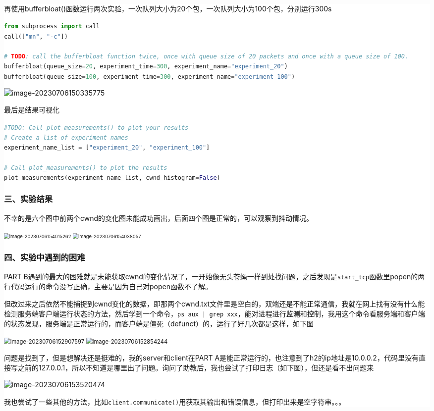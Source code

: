 再使用bufferbloat()函数运行两次实验，一次队列大小为20个包，一次队列大小为100个包，分别运行300s

```python
from subprocess import call
call(["mn", "-c"])

# TODO: call the bufferbloat function twice, once with queue size of 20 packets and once with a queue size of 100.
bufferbloat(queue_size=20, experiment_time=300, experiment_name="experiment_20")
bufferbloat(queue_size=100, experiment_time=300, experiment_name="experiment_100")

```

![image-20230706150335775](C:\Users\Rachel\AppData\Roaming\Typora\typora-user-images\image-20230706150335775.png)



最后是结果可视化

```python
#TODO: Call plot_measurements() to plot your results
# Create a list of experiment names
experiment_name_list = ["experiment_20", "experiment_100"]

# Call plot_measurements() to plot the results
plot_measurements(experiment_name_list, cwnd_histogram=False)
```



### 三、实验结果

不幸的是六个图中前两个cwnd的变化图未能成功画出，后面四个图是正常的，可以观察到抖动情况。

<img src="C:\Users\Rachel\AppData\Roaming\Typora\typora-user-images\image-20230706154015262.png" alt="image-20230706154015262" style="zoom:67%;" />

<img src="C:\Users\Rachel\AppData\Roaming\Typora\typora-user-images\image-20230706154038057.png" alt="image-20230706154038057" style="zoom:67%;" />

### 四、实验中遇到的困难

PART B遇到的最大的困难就是未能获取cwnd的变化情况了，一开始像无头苍蝇一样到处找问题，之后发现是`start_tcp`函数里popen的两行代码运行的命令没写正确，主要是因为自己对popen函数不了解。

但改过来之后依然不能捕捉到cwnd变化的数据，即那两个cwnd.txt文件里是空白的，双端还是不能正常通信，我就在网上找有没有什么能检测服务端客户端运行状态的方法，然后学到一个命令，`ps aux | grep xxx`，能对进程进行监测和控制，我用这个命令看服务端和客户端的状态发现，服务端是正常运行的，而客户端是僵死（defunct）的，运行了好几次都是这样，如下图

<img src="C:\Users\Rachel\AppData\Roaming\Typora\typora-user-images\image-20230706152907597.png" alt="image-20230706152907597" style="zoom:80%;" />

<img src="C:\Users\Rachel\AppData\Roaming\Typora\typora-user-images\image-20230706152854244.png" alt="image-20230706152854244" style="zoom:80%;" />

问题是找到了，但是想解决还是挺难的，我的server和client在PART A是能正常运行的，也注意到了h2的ip地址是10.0.0.2，代码里没有直接写之前的127.0.0.1，所以不知道是哪里出了问题。询问了助教后，我也尝试了打印日志（如下图），但还是看不出问题来

![image-20230706153520474](C:\Users\Rachel\AppData\Roaming\Typora\typora-user-images\image-20230706153520474.png)

我也尝试了一些其他的方法，比如`client.communicate()`用获取其输出和错误信息，但打印出来是空字符串。。。
